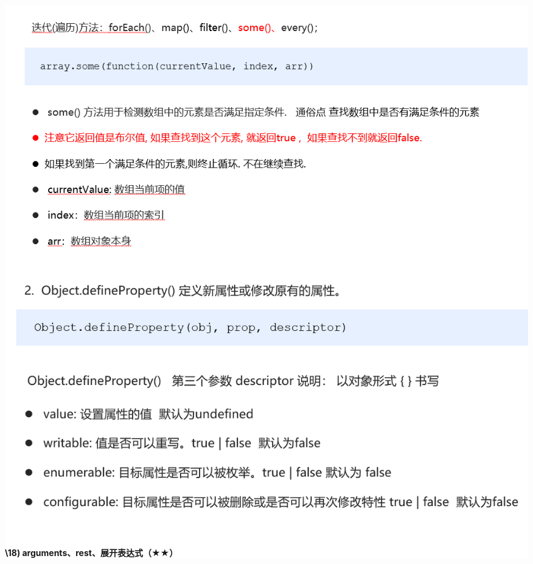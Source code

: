 ![image-20220405171942642](.\typora-user-images\image-20220405171942642.png)

![image-20220405173813520](.\typora-user-images\image-20220405173813520.png)

####  \18) arguments、rest、展开表达式（★★） 
